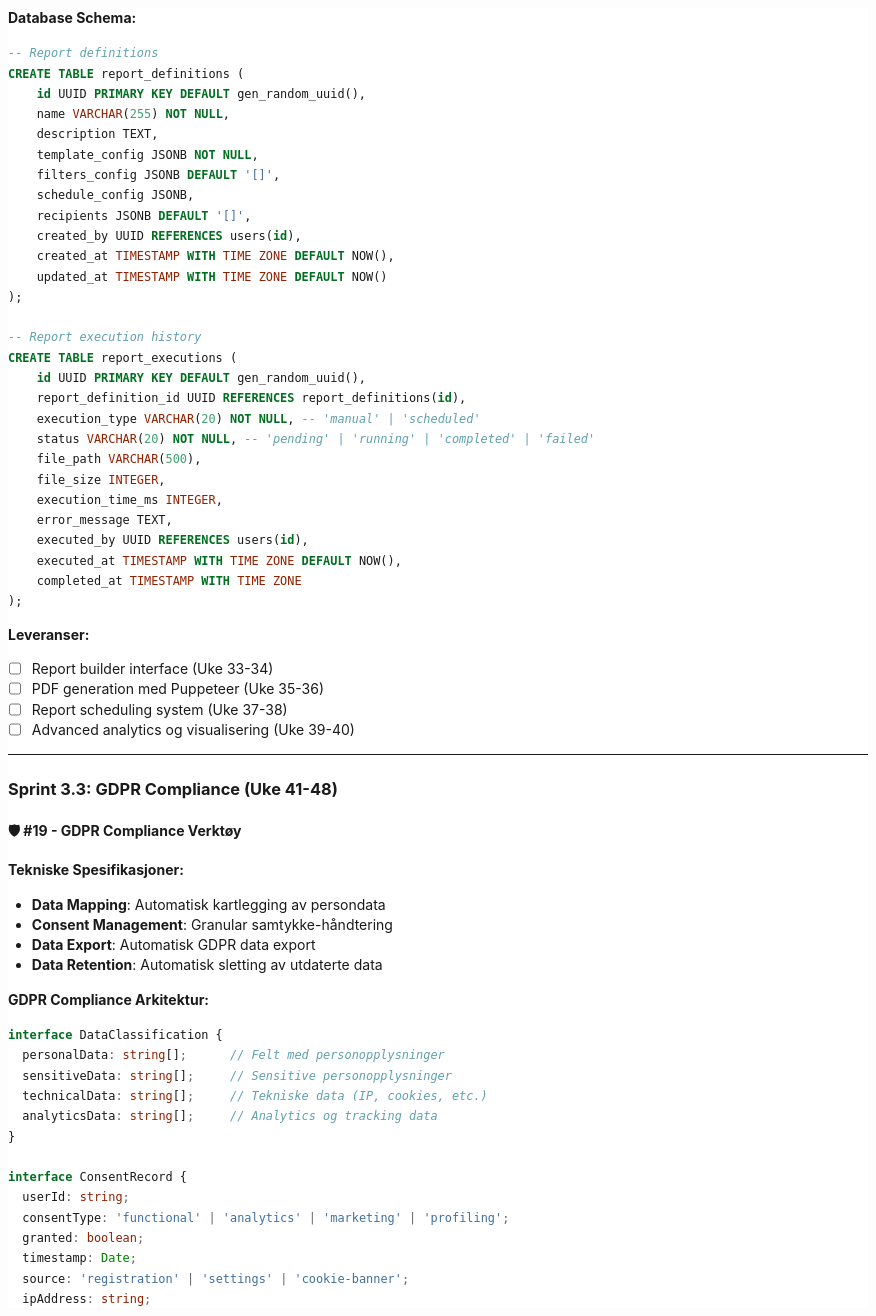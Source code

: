 **Database Schema:**
```sql
-- Report definitions
CREATE TABLE report_definitions (
    id UUID PRIMARY KEY DEFAULT gen_random_uuid(),
    name VARCHAR(255) NOT NULL,
    description TEXT,
    template_config JSONB NOT NULL,
    filters_config JSONB DEFAULT '[]',
    schedule_config JSONB,
    recipients JSONB DEFAULT '[]',
    created_by UUID REFERENCES users(id),
    created_at TIMESTAMP WITH TIME ZONE DEFAULT NOW(),
    updated_at TIMESTAMP WITH TIME ZONE DEFAULT NOW()
);

-- Report execution history
CREATE TABLE report_executions (
    id UUID PRIMARY KEY DEFAULT gen_random_uuid(),
    report_definition_id UUID REFERENCES report_definitions(id),
    execution_type VARCHAR(20) NOT NULL, -- 'manual' | 'scheduled'
    status VARCHAR(20) NOT NULL, -- 'pending' | 'running' | 'completed' | 'failed'
    file_path VARCHAR(500),
    file_size INTEGER,
    execution_time_ms INTEGER,
    error_message TEXT,
    executed_by UUID REFERENCES users(id),
    executed_at TIMESTAMP WITH TIME ZONE DEFAULT NOW(),
    completed_at TIMESTAMP WITH TIME ZONE
);
```

**Leveranser:**
- [ ] Report builder interface (Uke 33-34)
- [ ] PDF generation med Puppeteer (Uke 35-36)
- [ ] Report scheduling system (Uke 37-38)
- [ ] Advanced analytics og visualisering (Uke 39-40)

---

### Sprint 3.3: GDPR Compliance (Uke 41-48)

#### 🛡️ #19 - GDPR Compliance Verktøy

**Tekniske Spesifikasjoner:**
- **Data Mapping**: Automatisk kartlegging av persondata
- **Consent Management**: Granular samtykke-håndtering
- **Data Export**: Automatisk GDPR data export
- **Data Retention**: Automatisk sletting av utdaterte data

**GDPR Compliance Arkitektur:**
```typescript
interface DataClassification {
  personalData: string[];      // Felt med personopplysninger
  sensitiveData: string[];     // Sensitive personopplysninger
  technicalData: string[];     // Tekniske data (IP, cookies, etc.)
  analyticsData: string[];     // Analytics og tracking data
}

interface ConsentRecord {
  userId: string;
  consentType: 'functional' | 'analytics' | 'marketing' | 'profiling';
  granted: boolean;
  timestamp: Date;
  source: 'registration' | 'settings' | 'cookie-banner';
  ipAddress: string;
```